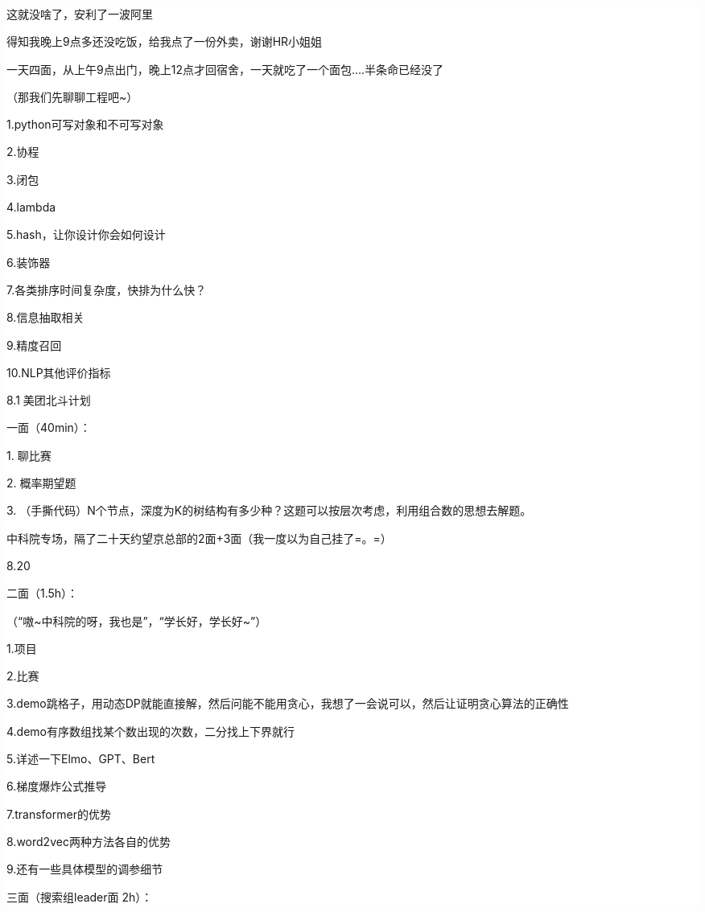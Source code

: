 这就没啥了，安利了一波阿里

得知我晚上9点多还没吃饭，给我点了一份外卖，谢谢HR小姐姐

一天四面，从上午9点出门，晚上12点才回宿舍，一天就吃了一个面包....半条命已经没了

（那我们先聊聊工程吧~）

1.python可写对象和不可写对象

2.协程

3.闭包

4.lambda

5.hash，让你设计你会如何设计

6.装饰器

7.各类排序时间复杂度，快排为什么快？

8.信息抽取相关

9.精度召回

10.NLP其他评价指标

8.1 美团北斗计划

一面（40min）：

1\. 聊比赛

2\. 概率期望题

3\. （手撕代码）N个节点，深度为K的树结构有多少种？这题可以按层次考虑，利用组合数的思想去解题。

中科院专场，隔了二十天约望京总部的2面+3面（我一度以为自己挂了=。=）

8.20

二面（1.5h）：

（“嗷~中科院的呀，我也是”，“学长好，学长好~”）

1.项目

2.比赛

3.demo跳格子，用动态DP就能直接解，然后问能不能用贪心，我想了一会说可以，然后让证明贪心算法的正确性

4.demo有序数组找某个数出现的次数，二分找上下界就行

5.详述一下Elmo、GPT、Bert

6.梯度爆炸公式推导

7.transformer的优势

8.word2vec两种方法各自的优势

9.还有一些具体模型的调参细节

三面（搜索组leader面 2h）：
